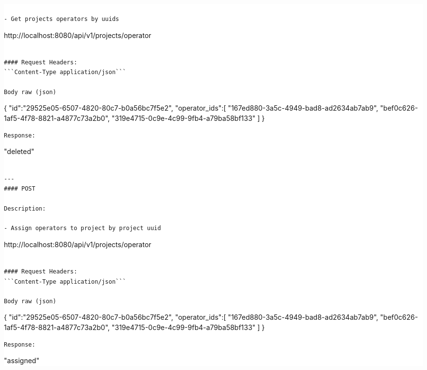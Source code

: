 ```

- Get projects operators by uuids

```
http://localhost:8080/api/v1/projects/operator
```

#### Request Headers:
```Content-Type application/json```

Body raw (json)

```
{
    "id":"29525e05-6507-4820-80c7-b0a56bc7f5e2",
    "operator_ids":[
        "167ed880-3a5c-4949-bad8-ad2634ab7ab9",
        "bef0c626-1af5-4f78-8821-a4877c73a2b0",
        "319e4715-0c9e-4c99-9fb4-a79ba58bf133"
    ]
}
```
Response:
```
"deleted"
```

---
#### POST

Description:

- Assign operators to project by project uuid

```
http://localhost:8080/api/v1/projects/operator
```

#### Request Headers:
```Content-Type application/json```

Body raw (json)

```
{
    "id":"29525e05-6507-4820-80c7-b0a56bc7f5e2",
    "operator_ids":[
        "167ed880-3a5c-4949-bad8-ad2634ab7ab9",
        "bef0c626-1af5-4f78-8821-a4877c73a2b0",
        "319e4715-0c9e-4c99-9fb4-a79ba58bf133"
    ]
}
```
Response:
```
"assigned"
```
